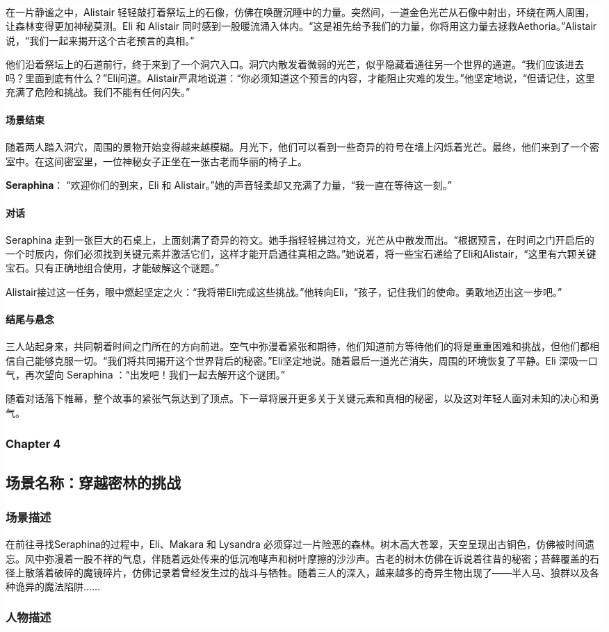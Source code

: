 
在一片静谧之中，Alistair 轻轻敲打着祭坛上的石像，仿佛在唤醒沉睡中的力量。突然间，一道金色光芒从石像中射出，环绕在两人周围，让森林变得更加神秘莫测。Eli 和 Alistair 同时感到一股暖流涌入体内。“这是祖先给予我们的力量，你将用这力量去拯救Aethoria。”Alistair 说，“我们一起来揭开这个古老预言的真相。”



他们沿着祭坛上的石道前行，终于来到了一个洞穴入口。洞穴内散发着微弱的光芒，似乎隐藏着通往另一个世界的通道。“我们应该进去吗？里面到底有什么？”Eli问道。Alistair严肃地说道：“你必须知道这个预言的内容，才能阻止灾难的发生。”他坚定地说，“但请记住，这里充满了危险和挑战。我们不能有任何闪失。”



#### 场景结束



随着两人踏入洞穴，周围的景物开始变得越来越模糊。月光下，他们可以看到一些奇异的符号在墙上闪烁着光芒。最终，他们来到了一个密室中。在这间密室里，一位神秘女子正坐在一张古老而华丽的椅子上。 



**Seraphina**： “欢迎你们的到来，Eli 和 Alistair。”她的声音轻柔却又充满了力量，“我一直在等待这一刻。”



#### 对话



Seraphina 走到一张巨大的石桌上，上面刻满了奇异的符文。她手指轻轻拂过符文，光芒从中散发而出。“根据预言，在时间之门开启后的一个时辰内，你们必须找到关键元素并激活它们，这样才能开启通往真相之路。”她说着，将一些宝石递给了Eli和Alistair，“这里有六颗关键宝石。只有正确地组合使用，才能破解这个谜题。”



Alistair接过这一任务，眼中燃起坚定之火：“我将带Eli完成这些挑战。”他转向Eli，“孩子，记住我们的使命。勇敢地迈出这一步吧。”



#### 结尾与悬念 



三人站起身来，共同朝着时间之门所在的方向前进。空气中弥漫着紧张和期待，他们知道前方等待他们的将是重重困难和挑战，但他们都相信自己能够克服一切。“我们将共同揭开这个世界背后的秘密。”Eli坚定地说。随着最后一道光芒消失，周围的环境恢复了平静。Eli 深吸一口气，再次望向 Seraphina ：“出发吧！我们一起去解开这个谜团。”



随着对话落下帷幕，整个故事的紧张气氛达到了顶点。下一章将展开更多关于关键元素和真相的秘密，以及这对年轻人面对未知的决心和勇气。


### Chapter 4



## 场景名称：穿越密林的挑战



### 场景描述



在前往寻找Seraphina的过程中，Eli、Makara 和 Lysandra 必须穿过一片险恶的森林。树木高大苍翠，天空呈现出古铜色，仿佛被时间遗忘。风中弥漫着一股不祥的气息，伴随着远处传来的低沉咆哮声和树叶摩擦的沙沙声。古老的树木仿佛在诉说着往昔的秘密；苔藓覆盖的石径上散落着破碎的魔镜碎片，仿佛记录着曾经发生过的战斗与牺牲。随着三人的深入，越来越多的奇异生物出现了——半人马、狼群以及各种诡异的魔法陷阱……



### 人物描述
